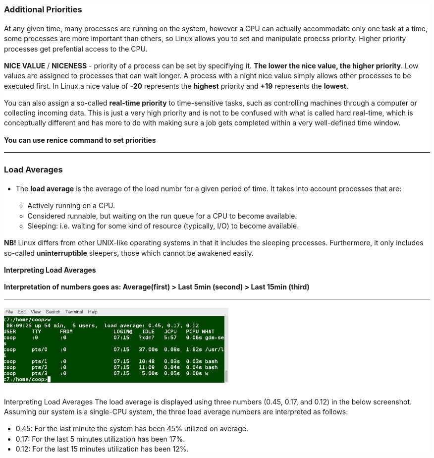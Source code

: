 
### Additional Priorities

At any given time, many processes are running on the system, however a CPU can actually accommodate only one task at a time, some processes are more important than others, so Linux allows you to set and manipulate proecss priority. Higher priority processes get prefential access to the CPU.

**NICE VALUE** / **NICENESS** - priority of a process can be set by specifiying it. **The lower the nice value, the higher priority**. Low values are assigned to processes that can wait longer. A process with a night nice value simply allows other processes to be executed first. In Linux a nice value of **-20** represents the **highest** priority and **+19** represents the **lowest**.

You can also assign a so-called **real-time priority** to time-sensitive tasks, such as controlling machines through a computer or collecting incoming data. This is just a very high priority and is not to be confused with what is called hard real-time, which is conceptually different and has more to do with making sure a job gets completed within a very well-defined time window.

**You can use renice command to set priorities**

---

### Load Averages

- The **load average** is the average of the load numbr for a given period of time. It takes into account processes that are:

  - Actively running on a CPU.
  - Considered runnable, but waiting on the run queue for a CPU to become available.
  - Sleeping: i.e. waiting for some kind of resource (typically, I/O) to become available.

**NB!** Linux differs from other UNIX-like operating systems in that it includes the sleeping processes. Furthermore, it only includes so-called **uninterruptible** sleepers, those which cannot be awakened easily.

**Interpreting Load Averages**

**Interpretation of numbers goes as: Average(first) > Last 5min (second) > Last 15min (third)**

---

![](images/loadaverages.png)

Interpreting Load Averages
The load average is displayed using three numbers (0.45, 0.17, and 0.12) in the below screenshot. Assuming our system is a single-CPU system, the three load average numbers are interpreted as follows:

- 0.45: For the last minute the system has been 45% utilized on average.
- 0.17: For the last 5 minutes utilization has been 17%.
- 0.12: For the last 15 minutes utilization has been 12%.
